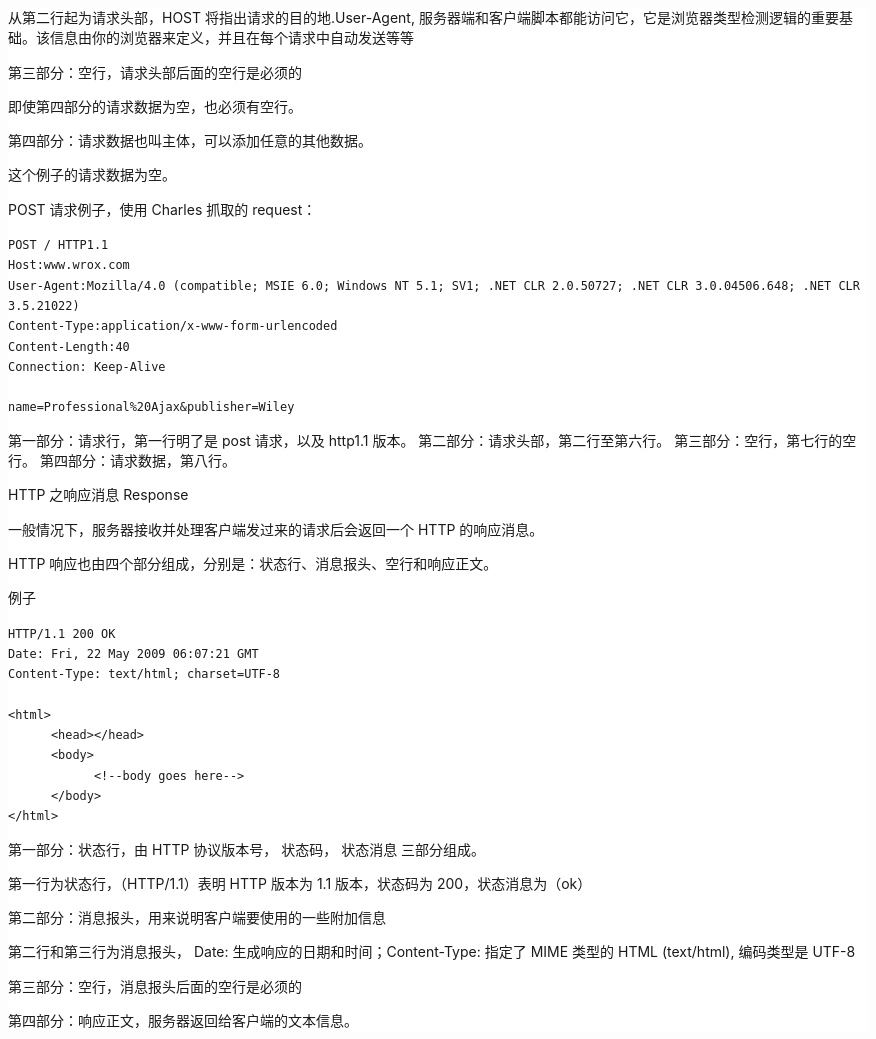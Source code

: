 从第二行起为请求头部，HOST 将指出请求的目的地.User-Agent, 服务器端和客户端脚本都能访问它，它是浏览器类型检测逻辑的重要基础。该信息由你的浏览器来定义，并且在每个请求中自动发送等等

第三部分：空行，请求头部后面的空行是必须的

即使第四部分的请求数据为空，也必须有空行。

第四部分：请求数据也叫主体，可以添加任意的其他数据。

这个例子的请求数据为空。

POST 请求例子，使用 Charles 抓取的 request：

```
POST / HTTP1.1
Host:www.wrox.com
User-Agent:Mozilla/4.0 (compatible; MSIE 6.0; Windows NT 5.1; SV1; .NET CLR 2.0.50727; .NET CLR 3.0.04506.648; .NET CLR 3.5.21022)
Content-Type:application/x-www-form-urlencoded
Content-Length:40
Connection: Keep-Alive

name=Professional%20Ajax&publisher=Wiley
```

第一部分：请求行，第一行明了是 post 请求，以及 http1.1 版本。 第二部分：请求头部，第二行至第六行。 第三部分：空行，第七行的空行。 第四部分：请求数据，第八行。


HTTP 之响应消息 Response


一般情况下，服务器接收并处理客户端发过来的请求后会返回一个 HTTP 的响应消息。

HTTP 响应也由四个部分组成，分别是：状态行、消息报头、空行和响应正文。

例子

```
HTTP/1.1 200 OK
Date: Fri, 22 May 2009 06:07:21 GMT
Content-Type: text/html; charset=UTF-8

<html>
      <head></head>
      <body>
            <!--body goes here-->
      </body>
</html>
```


第一部分：状态行，由 HTTP 协议版本号， 状态码， 状态消息 三部分组成。

第一行为状态行，（HTTP/1.1）表明 HTTP 版本为 1.1 版本，状态码为 200，状态消息为（ok）

第二部分：消息报头，用来说明客户端要使用的一些附加信息

第二行和第三行为消息报头， Date: 生成响应的日期和时间；Content-Type: 指定了 MIME 类型的 HTML (text/html), 编码类型是 UTF-8

第三部分：空行，消息报头后面的空行是必须的

第四部分：响应正文，服务器返回给客户端的文本信息。
